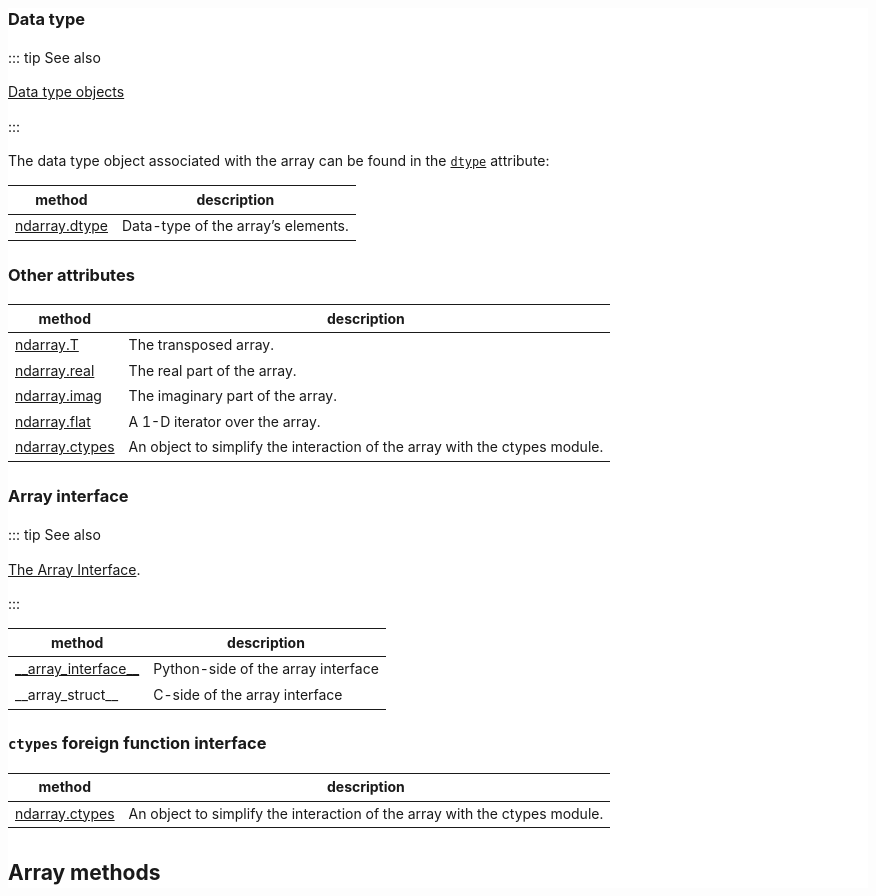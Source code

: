 ### Data type

::: tip See also

[Data type objects](arrays.dtypes.html#arrays-dtypes)

:::

The data type object associated with the array can be found in the
[``dtype``](https://numpy.org/devdocs/reference/generated/numpy.ndarray.dtype.html#numpy.ndarray.dtype) attribute:

method | description
---|---
[ndarray.dtype](https://numpy.org/devdocs/reference/generated/numpy.ndarray.dtype.html#numpy.ndarray.dtype) | Data-type of the array’s elements.

### Other attributes

method | description
---|---
[ndarray.T](https://numpy.org/devdocs/reference/generated/numpy.ndarray.T.html#numpy.ndarray.T) | The transposed array.
[ndarray.real](https://numpy.org/devdocs/reference/generated/numpy.ndarray.real.html#numpy.ndarray.real) | The real part of the array.
[ndarray.imag](https://numpy.org/devdocs/reference/generated/numpy.ndarray.imag.html#numpy.ndarray.imag) | The imaginary part of the array.
[ndarray.flat](https://numpy.org/devdocs/reference/generated/numpy.ndarray.flat.html#numpy.ndarray.flat) | A 1-D iterator over the array.
[ndarray.ctypes](https://numpy.org/devdocs/reference/generated/numpy.ndarray.ctypes.html#numpy.ndarray.ctypes) | An object to simplify the interaction of the array with the ctypes module.

### Array interface

::: tip See also

[The Array Interface](arrays.interface.html#arrays-interface).

:::

method | description
---|---
[\_\_array_interface__](arrays.interface.html#__array_interface__) | Python-side of the array interface
\_\_array_struct__ | C-side of the array interface

### ``ctypes`` foreign function interface

method | description
---|---
[ndarray.ctypes](https://numpy.org/devdocs/reference/generated/numpy.ndarray.ctypes.html#numpy.ndarray.ctypes) | An object to simplify the interaction of the array with the ctypes module.

## Array methods
